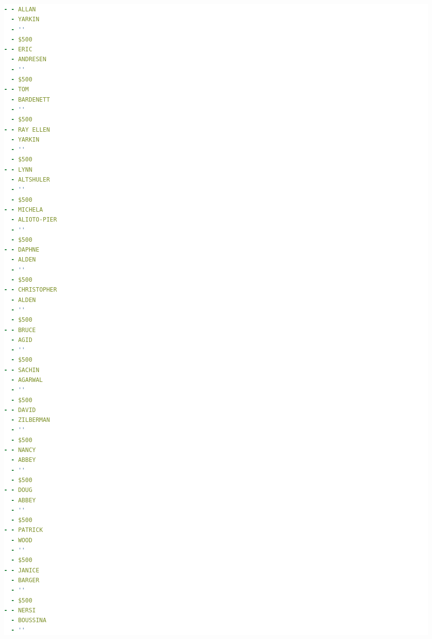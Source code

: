 ```yaml
- - ALLAN
  - YARKIN
  - ''
  - $500
- - ERIC
  - ANDRESEN
  - ''
  - $500
- - TOM
  - BARDENETT
  - ''
  - $500
- - RAY ELLEN
  - YARKIN
  - ''
  - $500
- - LYNN
  - ALTSHULER
  - ''
  - $500
- - MICHELA
  - ALIOTO-PIER
  - ''
  - $500
- - DAPHNE
  - ALDEN
  - ''
  - $500
- - CHRISTOPHER
  - ALDEN
  - ''
  - $500
- - BRUCE
  - AGID
  - ''
  - $500
- - SACHIN
  - AGARWAL
  - ''
  - $500
- - DAVID
  - ZILBERMAN
  - ''
  - $500
- - NANCY
  - ABBEY
  - ''
  - $500
- - DOUG
  - ABBEY
  - ''
  - $500
- - PATRICK
  - WOOD
  - ''
  - $500
- - JANICE
  - BARGER
  - ''
  - $500
- - NERSI
  - BOUSSINA
  - ''
```